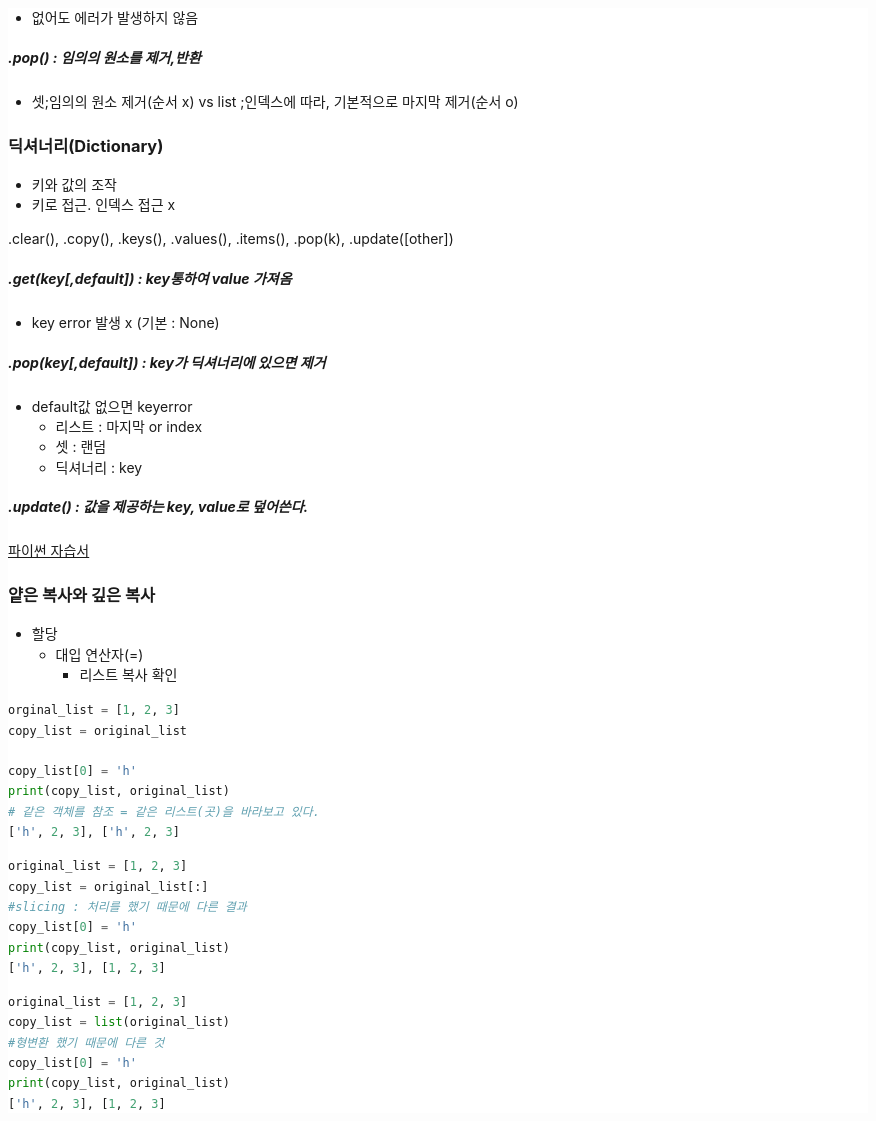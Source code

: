* 없어도 에러가 발생하지 않음

##### .pop() : 임의의 원소를 제거,반환

* 셋;임의의 원소 제거(순서 x) vs list ;인덱스에 따라, 기본적으로 마지막 제거(순서 o)



### 딕셔너리(Dictionary)

* 키와 값의 조작
* 키로 접근. 인덱스 접근 x

.clear(), .copy(), .keys(), .values(), .items(),  .pop(k), .update([other])

##### .get(key[,default]) : key통하여 value 가져옴

* key error 발생 x (기본 : None)

##### .pop(key[,default]) : key가 딕셔너리에 있으면 제거

* default값 없으면 keyerror
  * 리스트 : 마지막 or index
  * 셋 : 랜덤
  * 딕셔너리 : key

##### .update() : 값을 제공하는 key, value로 덮어쓴다.

[파이썬 자습서](docs.python.org)



### 얕은 복사와 깊은 복사

* 할당
  * 대입 연산자(=)
    * 리스트 복사 확인

```python
orginal_list = [1, 2, 3]
copy_list = original_list

copy_list[0] = 'h'
print(copy_list, original_list)
# 같은 객체를 참조 = 같은 리스트(곳)을 바라보고 있다.
['h', 2, 3], ['h', 2, 3]
```

```python
original_list = [1, 2, 3]
copy_list = original_list[:]
#slicing : 처리를 했기 때문에 다른 결과
copy_list[0] = 'h'
print(copy_list, original_list)
['h', 2, 3], [1, 2, 3]
```

```python
original_list = [1, 2, 3]
copy_list = list(original_list)
#형변환 했기 때문에 다른 것
copy_list[0] = 'h'
print(copy_list, original_list)
['h', 2, 3], [1, 2, 3]
```
